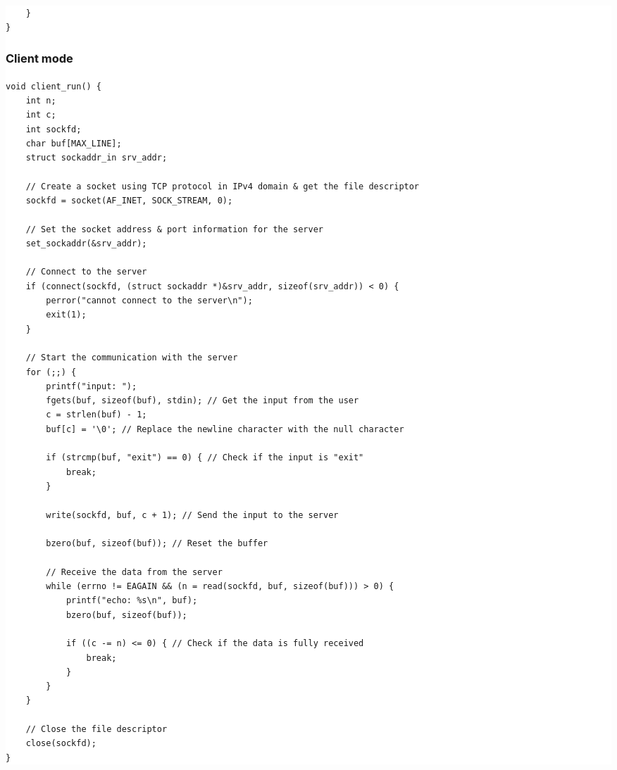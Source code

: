 ```c=
    }
}
```

### Client mode

```c=
void client_run() {
    int n;
    int c;
    int sockfd;
    char buf[MAX_LINE];
    struct sockaddr_in srv_addr;

    // Create a socket using TCP protocol in IPv4 domain & get the file descriptor
    sockfd = socket(AF_INET, SOCK_STREAM, 0);

    // Set the socket address & port information for the server
    set_sockaddr(&srv_addr);

    // Connect to the server
    if (connect(sockfd, (struct sockaddr *)&srv_addr, sizeof(srv_addr)) < 0) {
        perror("cannot connect to the server\n");
        exit(1);
    }

    // Start the communication with the server
    for (;;) {
        printf("input: ");
        fgets(buf, sizeof(buf), stdin); // Get the input from the user
        c = strlen(buf) - 1;
        buf[c] = '\0'; // Replace the newline character with the null character

        if (strcmp(buf, "exit") == 0) { // Check if the input is "exit"
            break;
        }

        write(sockfd, buf, c + 1); // Send the input to the server

        bzero(buf, sizeof(buf)); // Reset the buffer

        // Receive the data from the server
        while (errno != EAGAIN && (n = read(sockfd, buf, sizeof(buf))) > 0) {
            printf("echo: %s\n", buf);
            bzero(buf, sizeof(buf));

            if ((c -= n) <= 0) { // Check if the data is fully received
                break;
            }
        }
    }

    // Close the file descriptor
    close(sockfd);
}
```
